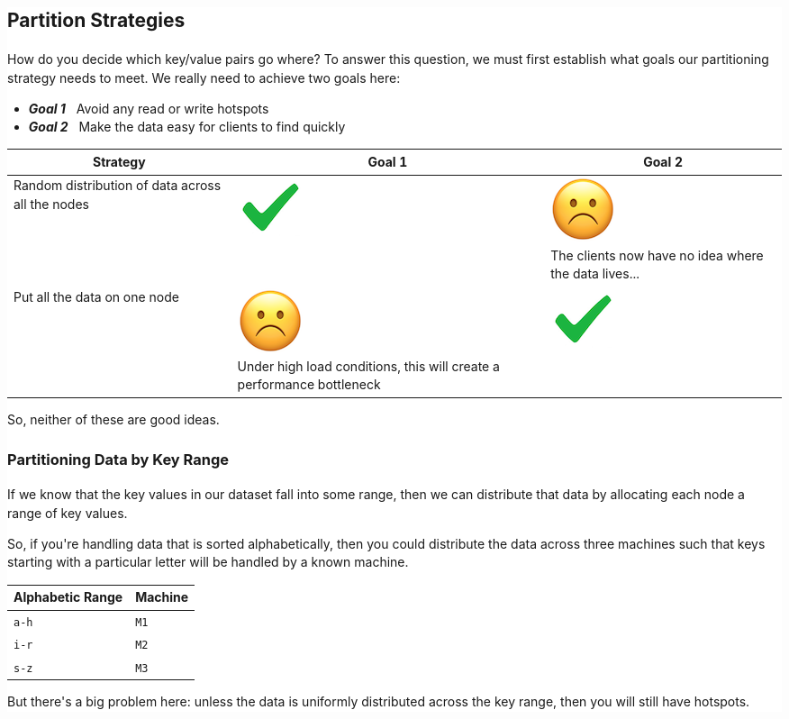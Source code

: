 ## Partition Strategies

How do you decide which key/value pairs go where?
To answer this question, we must first establish what goals our partitioning strategy needs to meet.
We really need to achieve two goals here:

* ***Goal 1***&nbsp;&nbsp; Avoid any read or write hotspots
* ***Goal 2***&nbsp;&nbsp; Make the data easy for clients to find quickly

| Strategy | Goal 1 | Goal 2
|---|---|---
| Random distribution of data across all the nodes | ![Tick](./img/tick.png) | ![Sad face](./img/emoji_sad.png)<br>The clients now have no idea where the data lives...
| Put all the data on one node | ![Sad face](./img/emoji_sad.png)<br>Under high load conditions, this will create a performance bottleneck | ![Tick](./img/tick.png)

So, neither of these are good ideas.

### Partitioning Data by Key Range

If we know that the key values in our dataset fall into some range, then we can distribute that data by allocating each node a range of key values.

So, if you're handling data that is sorted alphabetically, then you could distribute the data across three machines such that keys starting with a particular letter will be handled by a known machine.

| Alphabetic Range | Machine
|---|---
| `a-h` | `M1`
| `i-r` | `M2`
| `s-z` | `M3`

But there's a big problem here: unless the data is uniformly distributed across the key range, then you will still have hotspots.
